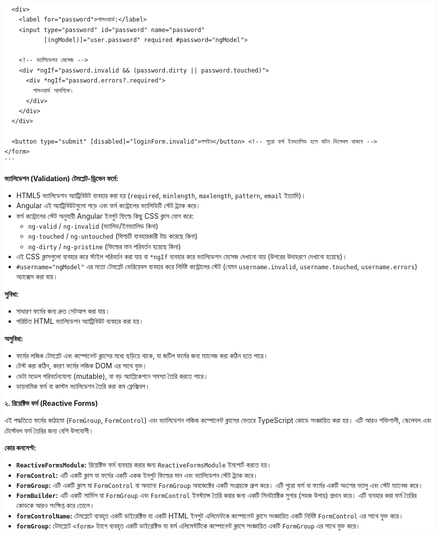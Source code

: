       <div>
        <label for="password">পাসওয়ার্ড:</label>
        <input type="password" id="password" name="password"
               [(ngModel)]="user.password" required #password="ngModel">

        <!-- ভ্যালিডেশন মেসেজ -->
        <div *ngIf="password.invalid && (password.dirty || password.touched)">
          <div *ngIf="password.errors?.required">
            পাসওয়ার্ড আবশ্যিক।
          </div>
        </div>
      </div>

      <button type="submit" [disabled]="loginForm.invalid">লগইন</button> <!-- পুরো ফর্ম ইনভ্যালিড হলে বাটন ডিসেবল থাকবে -->
    </form>
    ```

**ভ্যালিডেশন (Validation) টেমপ্লেট-ড্রিভেন ফর্মে:**

*   HTML5 ভ্যালিডেশন অ্যাট্রিবিউট ব্যবহার করা হয় (`required`, `minlength`, `maxlength`, `pattern`, `email` ইত্যাদি)।
*   Angular এই অ্যাট্রিবিউটগুলো পড়ে এবং ফর্ম কন্ট্রোলের ভ্যালিডিটি স্টেট ট্র্যাক করে।
*   ফর্ম কন্ট্রোলের স্টেট অনুযায়ী Angular ইনপুট ফিল্ডে কিছু CSS ক্লাস যোগ করে:
    *   `ng-valid` / `ng-invalid` (ভ্যালিড/ইনভ্যালিড কিনা)
    *   `ng-touched` / `ng-untouched` (ফিল্ডটি ব্যবহারকারী টাচ করেছে কিনা)
    *   `ng-dirty` / `ng-pristine` (ফিল্ডের মান পরিবর্তন হয়েছে কিনা)
*   এই CSS ক্লাসগুলো ব্যবহার করে স্টাইল পরিবর্তন করা যায় বা `*ngIf` ব্যবহার করে ভ্যালিডেশন মেসেজ দেখানো যায় (উপরের উদাহরণে দেখানো হয়েছে)।
*   `#username="ngModel"` এর মতো টেমপ্লেট ভেরিয়েবল ব্যবহার করে নির্দিষ্ট কন্ট্রোলের স্টেট (যেমন `username.invalid`, `username.touched`, `username.errors`) অ্যাক্সেস করা যায়।

**সুবিধা:**

*   সাধারণ ফর্মের জন্য দ্রুত সেটআপ করা যায়।
*   পরিচিত HTML ভ্যালিডেশন অ্যাট্রিবিউট ব্যবহার করা হয়।

**অসুবিধা:**

*   ফর্মের লজিক টেমপ্লেট এবং কম্পোনেন্ট ক্লাসের মধ্যে ছড়িয়ে থাকে, যা জটিল ফর্মের জন্য ম্যানেজ করা কঠিন হতে পারে।
*   টেস্ট করা কঠিন, কারণ ফর্মের লজিক DOM এর সাথে যুক্ত।
*   ডেটা মডেল পরিবর্তনযোগ্য (mutable), যা বড় অ্যাপ্লিকেশনে সমস্যা তৈরি করতে পারে।
*   ডায়নামিক ফর্ম বা কাস্টম ভ্যালিডেশন তৈরি করা কম ফ্লেক্সিবল।

**২. রিয়েক্টিভ ফর্ম (Reactive Forms)**

এই পদ্ধতিতে ফর্মের কাঠামো (`FormGroup`, `FormControl`) এবং ভ্যালিডেশন লজিক কম্পোনেন্ট ক্লাসের ভেতরে TypeScript কোডে সংজ্ঞায়িত করা হয়। এটি আরও শক্তিশালী, স্কেলেবল এবং টেস্টেবল ফর্ম তৈরির জন্য বেশি উপযোগী।

**কোর কনসেপ্ট:**

*   **`ReactiveFormsModule`:** রিয়েক্টিভ ফর্ম ব্যবহার করার জন্য `ReactiveFormsModule` ইমপোর্ট করতে হয়।
*   **`FormControl`:** এটি একটি ক্লাস যা ফর্মের একটি একক ইনপুট ফিল্ডের মান এবং ভ্যালিডেশন স্টেট ট্র্যাক করে।
*   **`FormGroup`:** এটি একটি ক্লাস যা `FormControl` বা অন্যান্য `FormGroup` অবজেক্টের একটি সংগ্রহকে গ্রুপ করে। এটি পুরো ফর্ম বা ফর্মের একটি অংশের ভ্যালু এবং স্টেট ম্যানেজ করে।
*   **`FormBuilder`:** এটি একটি সার্ভিস যা `FormGroup` এবং `FormControl` ইনস্ট্যান্স তৈরি করার জন্য একটি সিনট্যাক্টিক সুগার (সহজ উপায়) প্রদান করে। এটি ব্যবহার করা ফর্ম তৈরির কোডকে আরও সংক্ষিপ্ত করে তোলে।
*   **`formControlName`:** টেমপ্লেটে ব্যবহৃত একটি ডাইরেক্টিভ যা একটি HTML ইনপুট এলিমেন্টকে কম্পোনেন্ট ক্লাসে সংজ্ঞায়িত একটি নির্দিষ্ট `FormControl` এর সাথে যুক্ত করে।
*   **`formGroup`:** টেমপ্লেটে `<form>` ট্যাগে ব্যবহৃত একটি ডাইরেক্টিভ যা ফর্ম এলিমেন্টটিকে কম্পোনেন্ট ক্লাসে সংজ্ঞায়িত একটি `FormGroup` এর সাথে যুক্ত করে।
